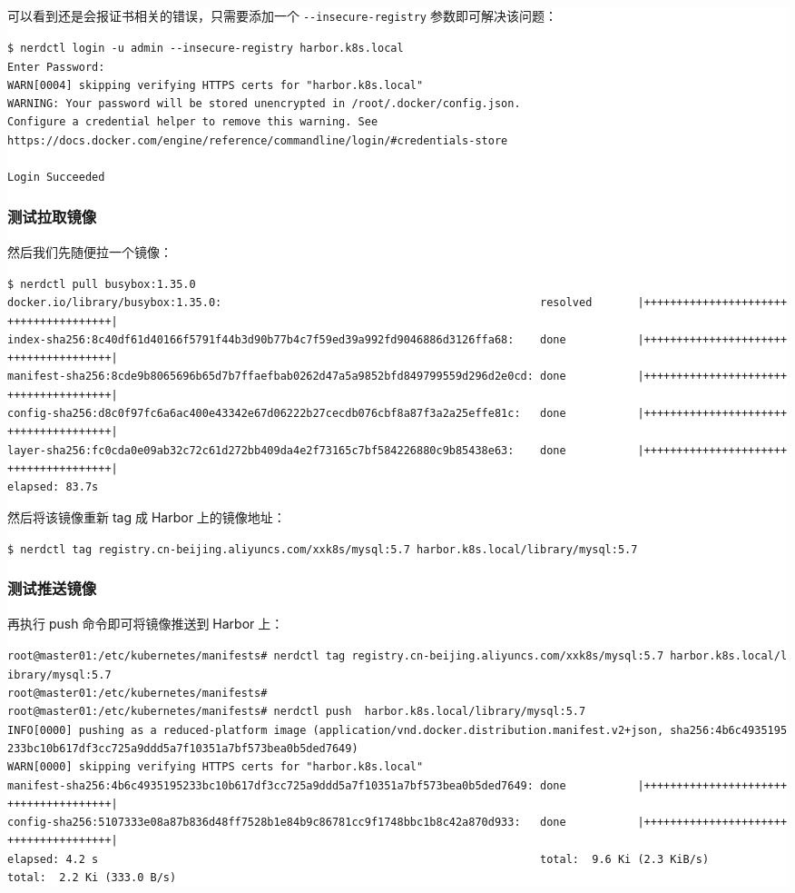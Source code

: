 可以看到还是会报证书相关的错误，只需要添加一个 `--insecure-registry` 参数即可解决该问题：

```shell
$ nerdctl login -u admin --insecure-registry harbor.k8s.local
Enter Password:
WARN[0004] skipping verifying HTTPS certs for "harbor.k8s.local"
WARNING: Your password will be stored unencrypted in /root/.docker/config.json.
Configure a credential helper to remove this warning. See
https://docs.docker.com/engine/reference/commandline/login/#credentials-store

Login Succeeded
```





### 测试拉取镜像
然后我们先随便拉一个镜像：

```shell
$ nerdctl pull busybox:1.35.0
docker.io/library/busybox:1.35.0:                                                 resolved       |++++++++++++++++++++++++++++++++++++++|
index-sha256:8c40df61d40166f5791f44b3d90b77b4c7f59ed39a992fd9046886d3126ffa68:    done           |++++++++++++++++++++++++++++++++++++++|
manifest-sha256:8cde9b8065696b65d7b7ffaefbab0262d47a5a9852bfd849799559d296d2e0cd: done           |++++++++++++++++++++++++++++++++++++++|
config-sha256:d8c0f97fc6a6ac400e43342e67d06222b27cecdb076cbf8a87f3a2a25effe81c:   done           |++++++++++++++++++++++++++++++++++++++|
layer-sha256:fc0cda0e09ab32c72c61d272bb409da4e2f73165c7bf584226880c9b85438e63:    done           |++++++++++++++++++++++++++++++++++++++|
elapsed: 83.7s
```

然后将该镜像重新 tag 成 Harbor 上的镜像地址：

```shell
$ nerdctl tag registry.cn-beijing.aliyuncs.com/xxk8s/mysql:5.7 harbor.k8s.local/library/mysql:5.7
```





### 测试推送镜像
再执行 push 命令即可将镜像推送到 Harbor 上：

```shell
root@master01:/etc/kubernetes/manifests# nerdctl tag registry.cn-beijing.aliyuncs.com/xxk8s/mysql:5.7 harbor.k8s.local/library/mysql:5.7
root@master01:/etc/kubernetes/manifests#
root@master01:/etc/kubernetes/manifests# nerdctl push  harbor.k8s.local/library/mysql:5.7
INFO[0000] pushing as a reduced-platform image (application/vnd.docker.distribution.manifest.v2+json, sha256:4b6c4935195233bc10b617df3cc725a9ddd5a7f10351a7bf573bea0b5ded7649)
WARN[0000] skipping verifying HTTPS certs for "harbor.k8s.local"
manifest-sha256:4b6c4935195233bc10b617df3cc725a9ddd5a7f10351a7bf573bea0b5ded7649: done           |++++++++++++++++++++++++++++++++++++++|
config-sha256:5107333e08a87b836d48ff7528b1e84b9c86781cc9f1748bbc1b8c42a870d933:   done           |++++++++++++++++++++++++++++++++++++++|
elapsed: 4.2 s                                                                    total:  9.6 Ki (2.3 KiB/s)                                               total:  2.2 Ki (333.0 B/s)
```
